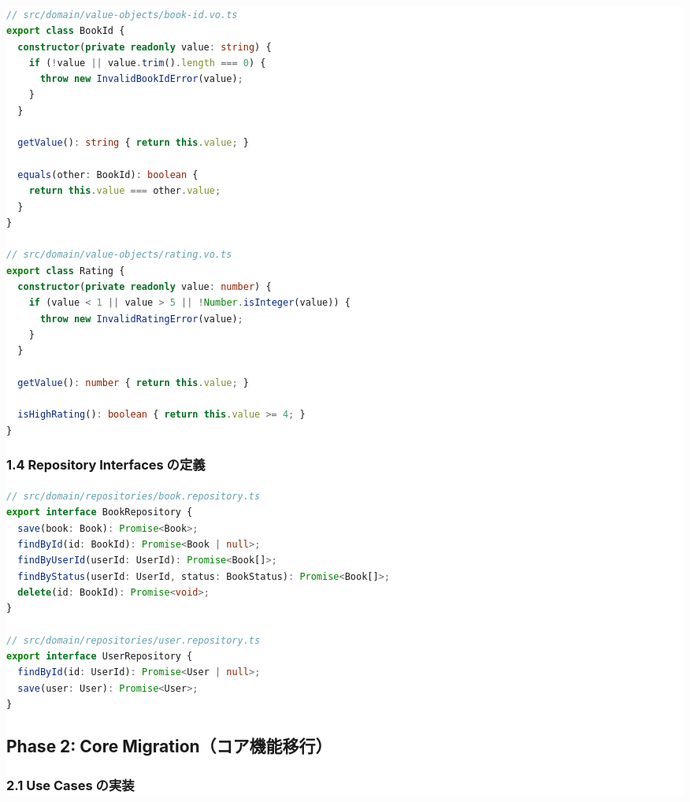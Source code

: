 ```typescript
// src/domain/value-objects/book-id.vo.ts
export class BookId {
  constructor(private readonly value: string) {
    if (!value || value.trim().length === 0) {
      throw new InvalidBookIdError(value);
    }
  }

  getValue(): string { return this.value; }
  
  equals(other: BookId): boolean {
    return this.value === other.value;
  }
}

// src/domain/value-objects/rating.vo.ts
export class Rating {
  constructor(private readonly value: number) {
    if (value < 1 || value > 5 || !Number.isInteger(value)) {
      throw new InvalidRatingError(value);
    }
  }

  getValue(): number { return this.value; }
  
  isHighRating(): boolean { return this.value >= 4; }
}
```

### 1.4 Repository Interfaces の定義

```typescript
// src/domain/repositories/book.repository.ts
export interface BookRepository {
  save(book: Book): Promise<Book>;
  findById(id: BookId): Promise<Book | null>;
  findByUserId(userId: UserId): Promise<Book[]>;
  findByStatus(userId: UserId, status: BookStatus): Promise<Book[]>;
  delete(id: BookId): Promise<void>;
}

// src/domain/repositories/user.repository.ts
export interface UserRepository {
  findById(id: UserId): Promise<User | null>;
  save(user: User): Promise<User>;
}
```

## Phase 2: Core Migration（コア機能移行）

### 2.1 Use Cases の実装
